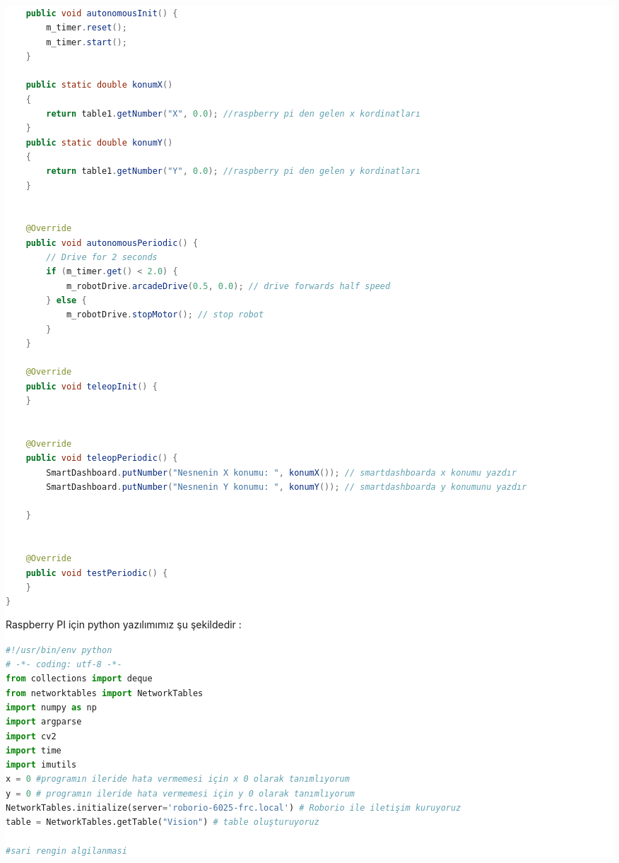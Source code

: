 ```java
	public void autonomousInit() {
		m_timer.reset();
		m_timer.start();
	}
	
	public static double konumX()
	{
		return table1.getNumber("X", 0.0); //raspberry pi den gelen x kordinatları
	}
	public static double konumY() 
	{
		return table1.getNumber("Y", 0.0); //raspberry pi den gelen y kordinatları
	}


	@Override
	public void autonomousPeriodic() {
		// Drive for 2 seconds
		if (m_timer.get() < 2.0) {
			m_robotDrive.arcadeDrive(0.5, 0.0); // drive forwards half speed
		} else {
			m_robotDrive.stopMotor(); // stop robot
		}
	}

	@Override
	public void teleopInit() {
	}


	@Override
	public void teleopPeriodic() {
		SmartDashboard.putNumber("Nesnenin X konumu: ", konumX()); // smartdashboarda x konumu yazdır
		SmartDashboard.putNumber("Nesnenin Y konumu: ", konumY()); // smartdashboarda y konumunu yazdır

	}


	@Override
	public void testPeriodic() {
	}
}
```

Raspberry PI için python yazılımımız şu şekildedir : 

```python
#!/usr/bin/env python
# -*- coding: utf-8 -*-
from collections import deque
from networktables import NetworkTables
import numpy as np
import argparse
import cv2
import time
import imutils
x = 0 #programın ileride hata vermemesi için x 0 olarak tanımlıyorum
y = 0 # programın ileride hata vermemesi için y 0 olarak tanımlıyorum
NetworkTables.initialize(server='roborio-6025-frc.local') # Roborio ile iletişim kuruyoruz
table = NetworkTables.getTable("Vision") # table oluşturuyoruz

#sari rengin algilanmasi
```